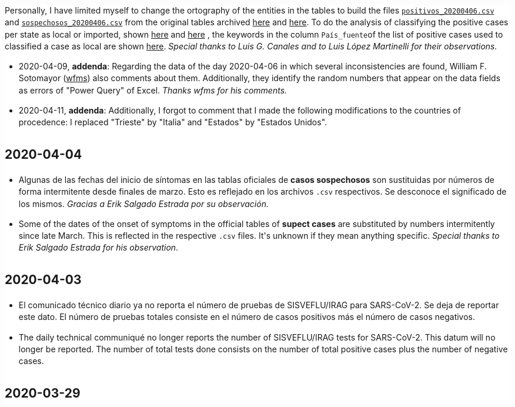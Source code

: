 Personally, I have limited myself to change the ortography of the entities in the tables to build the files [```positivos_20200406.csv```](https://github.com/carranco-sga/Mexico-COVID-19/blob/01a9a953e23c1fa135be3c78e793500604b58eb1/Daily%20data/202004/positivos_20200406.csv) and [```sospechosos_20200406.csv```](https://github.com/carranco-sga/Mexico-COVID-19/blob/01a9a953e23c1fa135be3c78e793500604b58eb1/Daily%20data/202004/sopechosos_20200406.csv) from the original tables archived [here](https://github.com/carranco-sga/Mexico-COVID-19/blob/01a9a953e23c1fa135be3c78e793500604b58eb1/Documents/Tablas%20casos/positivos_20200406.pdf) and [here](https://github.com/carranco-sga/Mexico-COVID-19/blob/01a9a953e23c1fa135be3c78e793500604b58eb1/Documents/Tablas%20casos/sospechosos_20200406.pdf).
To do the analysis of classifying the positive cases per state as local or imported, shown [here](https://github.com/carranco-sga/Mexico-COVID-19/blob/01a9a953e23c1fa135be3c78e793500604b58eb1/Mexico_COVID19.csv) and [here](https://github.com/carranco-sga/Mexico-COVID-19/blob/01a9a953e23c1fa135be3c78e793500604b58eb1/Mexico_COVID19.ods)
, the keywords in the column ```País_fuente```of the list of positive cases used to classified a case as local are shown
[here](https://github.com/carranco-sga/Mexico-COVID-19/blob/01a9a953e23c1fa135be3c78e793500604b58eb1/Scraping/csv_daily_scraping.jl#L10).
*Special thanks to Luis G. Canales and to Luis López Martinelli for their observations.*

  - 2020-04-09, **addenda**: Regarding the data of the day 2020-04-06 in which several inconsistencies are found, William F. Sotomayor ([wfms](https://www.wfms.org/mx-covid19/)) also comments about them.
  Additionally, they identify the random numbers that appear on the data fields as errors of "Power Query" of Excel.
  *Thanks wfms for his comments.*

  - 2020-04-11, **addenda**: Additionally, I forgot to comment that I made the following modifications to the countries of procedence:
  I replaced "Trieste" by "Italia" and "Estados" by "Estados Unidos".

## 2020-04-04

- Algunas de las fechas del inicio de síntomas en las tablas oficiales de **casos sospechosos** son sustituidas por números de forma intermitente desde finales de marzo. Esto es reflejado en los archivos ```.csv``` respectivos. Se desconoce el significado de los mismos. *Gracias a Erik Salgado Estrada por su observación.*

- Some of the dates of the onset of symptoms in the official tables of **supect cases** are substituted by numbers intermitently since late March. This is reflected in the respective ```.csv``` files. It's unknown if they mean anything specific. *Special thanks to Erik Salgado Estrada for his observation*.

## 2020-04-03

- El comunicado técnico diario ya no reporta el número de pruebas de SISVEFLU/IRAG para SARS-CoV-2. Se deja de reportar este dato. El número de pruebas totales consiste en el número de casos positivos más el número de casos negativos.

- The daily technical communiqué no longer reports the number of SISVEFLU/IRAG tests for SARS-CoV-2. This datum will no longer be reported. The number of total tests done consists on the number of total positive cases plus the number of negative cases.

## 2020-03-29
